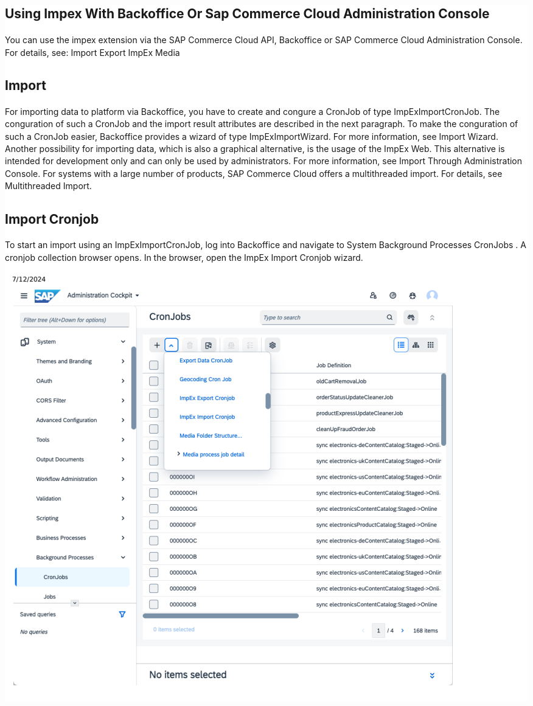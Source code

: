 ## Using Impex With Backoffice Or Sap Commerce Cloud Administration Console

You can use the impex extension via the SAP Commerce Cloud API, Backoffice or SAP Commerce Cloud Administration Console. For details, see:
Import Export ImpEx Media

## Import

For importing data to platform via Backoffice, you have to create and congure a CronJob of type ImpExImportCronJob. The conguration of such a CronJob and the import result attributes are described in the next paragraph. To make the conguration of such a CronJob easier, Backoffice provides a wizard of type ImpExImportWizard. For more information, see Import Wizard. Another possibility for importing data, which is also a graphical alternative, is the usage of the ImpEx Web. This alternative is intended for development only and can only be used by administrators. For more information, see Import Through Administration Console. For systems with a large number of products, SAP Commerce Cloud offers a multithreaded import. For details, see Multithreaded Import.

## Import Cronjob

To start an import using an ImpExImportCronJob, log into Backoffice and navigate to System Background Processes CronJobs . A cronjob collection browser opens. In the browser, open the ImpEx Import Cronjob wizard.

![66_image_0.png](66_image_0.png)
